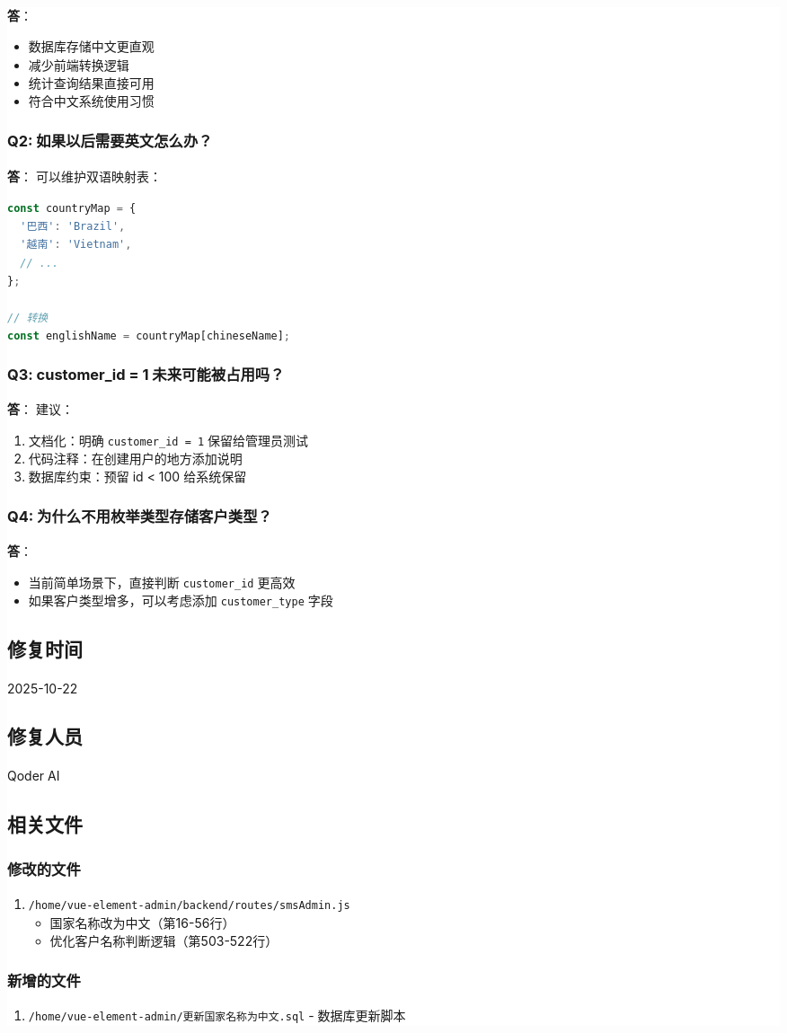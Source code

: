 **答**：
- 数据库存储中文更直观
- 减少前端转换逻辑
- 统计查询结果直接可用
- 符合中文系统使用习惯

### Q2: 如果以后需要英文怎么办？

**答**：
可以维护双语映射表：
```javascript
const countryMap = {
  '巴西': 'Brazil',
  '越南': 'Vietnam',
  // ...
};

// 转换
const englishName = countryMap[chineseName];
```

### Q3: customer_id = 1 未来可能被占用吗？

**答**：
建议：
1. 文档化：明确 `customer_id = 1` 保留给管理员测试
2. 代码注释：在创建用户的地方添加说明
3. 数据库约束：预留 id < 100 给系统保留

### Q4: 为什么不用枚举类型存储客户类型？

**答**：
- 当前简单场景下，直接判断 `customer_id` 更高效
- 如果客户类型增多，可以考虑添加 `customer_type` 字段

## 修复时间
2025-10-22

## 修复人员
Qoder AI

## 相关文件

### 修改的文件
1. `/home/vue-element-admin/backend/routes/smsAdmin.js`
   - 国家名称改为中文（第16-56行）
   - 优化客户名称判断逻辑（第503-522行）

### 新增的文件
1. `/home/vue-element-admin/更新国家名称为中文.sql` - 数据库更新脚本

